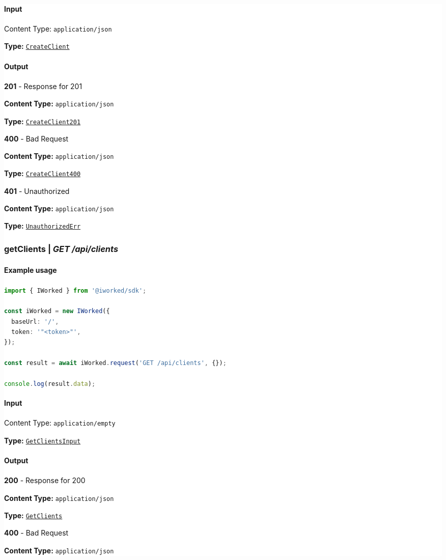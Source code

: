 #### Input

Content Type: `application/json`

**Type:** [`CreateClient`](#createclient)

#### Output

**201** - Response for 201

**Content Type:** `application/json`

**Type:** [`CreateClient201`](#createclient201)

**400** - Bad Request

**Content Type:** `application/json`

**Type:** [`CreateClient400`](#createclient400)

**401** - Unauthorized

**Content Type:** `application/json`

**Type:** [`UnauthorizedErr`](#unauthorizederr)

### getClients | _GET /api/clients_

#### Example usage

```typescript
import { IWorked } from '@iworked/sdk';

const iWorked = new IWorked({
  baseUrl: '/',
  token: '"<token>"',
});

const result = await iWorked.request('GET /api/clients', {});

console.log(result.data);
```

#### Input

Content Type: `application/empty`

**Type:** [`GetClientsInput`](#getclientsinput)

#### Output

**200** - Response for 200

**Content Type:** `application/json`

**Type:** [`GetClients`](#getclients)

**400** - Bad Request

**Content Type:** `application/json`
